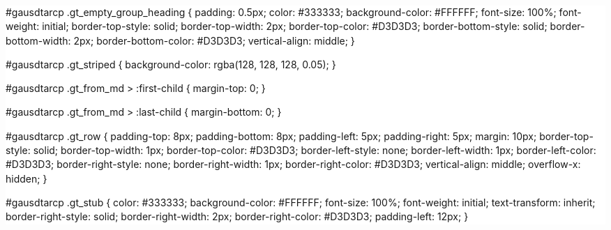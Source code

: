 #gausdtarcp .gt_empty_group_heading {
  padding: 0.5px;
  color: #333333;
  background-color: #FFFFFF;
  font-size: 100%;
  font-weight: initial;
  border-top-style: solid;
  border-top-width: 2px;
  border-top-color: #D3D3D3;
  border-bottom-style: solid;
  border-bottom-width: 2px;
  border-bottom-color: #D3D3D3;
  vertical-align: middle;
}

#gausdtarcp .gt_striped {
  background-color: rgba(128, 128, 128, 0.05);
}

#gausdtarcp .gt_from_md > :first-child {
  margin-top: 0;
}

#gausdtarcp .gt_from_md > :last-child {
  margin-bottom: 0;
}

#gausdtarcp .gt_row {
  padding-top: 8px;
  padding-bottom: 8px;
  padding-left: 5px;
  padding-right: 5px;
  margin: 10px;
  border-top-style: solid;
  border-top-width: 1px;
  border-top-color: #D3D3D3;
  border-left-style: none;
  border-left-width: 1px;
  border-left-color: #D3D3D3;
  border-right-style: none;
  border-right-width: 1px;
  border-right-color: #D3D3D3;
  vertical-align: middle;
  overflow-x: hidden;
}

#gausdtarcp .gt_stub {
  color: #333333;
  background-color: #FFFFFF;
  font-size: 100%;
  font-weight: initial;
  text-transform: inherit;
  border-right-style: solid;
  border-right-width: 2px;
  border-right-color: #D3D3D3;
  padding-left: 12px;
}
